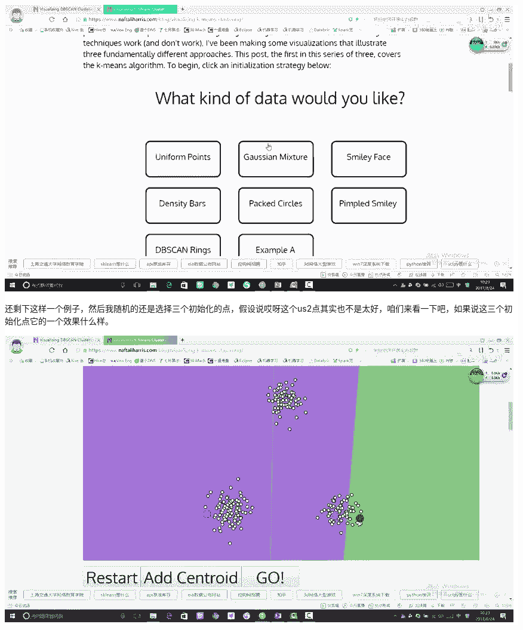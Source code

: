 ![](img/249f4df7fb912477715636ac88d8ff90_15.png)

还剩下这样一个例子，然后我随机的还是选择三个初始化的点，假设说哎呀这个us2点其实也不是太好，咱们来看一下吧，如果说这三个初始化点它的一个效果什么样。



![](img/249f4df7fb912477715636ac88d8ff90_17.png)
